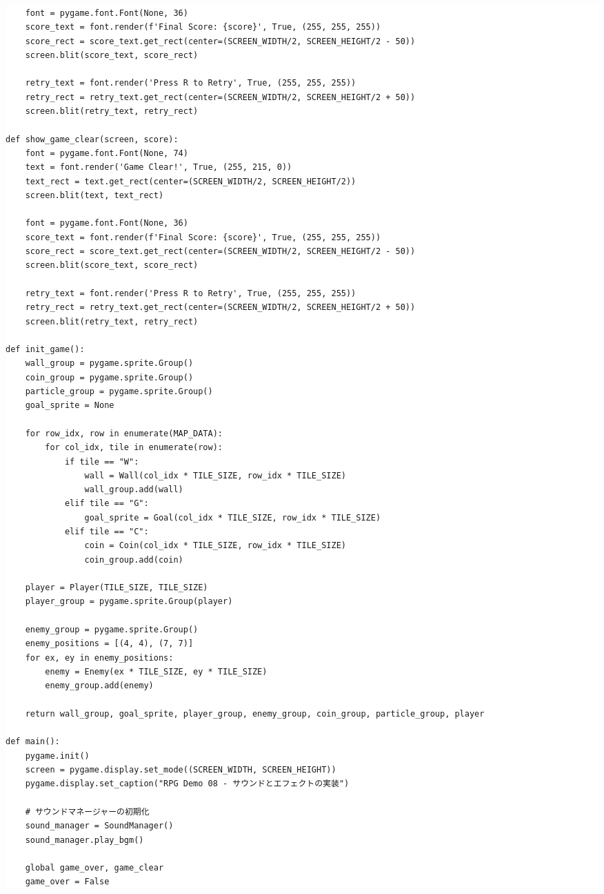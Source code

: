 ```
    font = pygame.font.Font(None, 36)
    score_text = font.render(f'Final Score: {score}', True, (255, 255, 255))
    score_rect = score_text.get_rect(center=(SCREEN_WIDTH/2, SCREEN_HEIGHT/2 - 50))
    screen.blit(score_text, score_rect)

    retry_text = font.render('Press R to Retry', True, (255, 255, 255))
    retry_rect = retry_text.get_rect(center=(SCREEN_WIDTH/2, SCREEN_HEIGHT/2 + 50))
    screen.blit(retry_text, retry_rect)

def show_game_clear(screen, score):
    font = pygame.font.Font(None, 74)
    text = font.render('Game Clear!', True, (255, 215, 0))
    text_rect = text.get_rect(center=(SCREEN_WIDTH/2, SCREEN_HEIGHT/2))
    screen.blit(text, text_rect)

    font = pygame.font.Font(None, 36)
    score_text = font.render(f'Final Score: {score}', True, (255, 255, 255))
    score_rect = score_text.get_rect(center=(SCREEN_WIDTH/2, SCREEN_HEIGHT/2 - 50))
    screen.blit(score_text, score_rect)

    retry_text = font.render('Press R to Retry', True, (255, 255, 255))
    retry_rect = retry_text.get_rect(center=(SCREEN_WIDTH/2, SCREEN_HEIGHT/2 + 50))
    screen.blit(retry_text, retry_rect)

def init_game():
    wall_group = pygame.sprite.Group()
    coin_group = pygame.sprite.Group()
    particle_group = pygame.sprite.Group()
    goal_sprite = None

    for row_idx, row in enumerate(MAP_DATA):
        for col_idx, tile in enumerate(row):
            if tile == "W":
                wall = Wall(col_idx * TILE_SIZE, row_idx * TILE_SIZE)
                wall_group.add(wall)
            elif tile == "G":
                goal_sprite = Goal(col_idx * TILE_SIZE, row_idx * TILE_SIZE)
            elif tile == "C":
                coin = Coin(col_idx * TILE_SIZE, row_idx * TILE_SIZE)
                coin_group.add(coin)

    player = Player(TILE_SIZE, TILE_SIZE)
    player_group = pygame.sprite.Group(player)

    enemy_group = pygame.sprite.Group()
    enemy_positions = [(4, 4), (7, 7)]
    for ex, ey in enemy_positions:
        enemy = Enemy(ex * TILE_SIZE, ey * TILE_SIZE)
        enemy_group.add(enemy)

    return wall_group, goal_sprite, player_group, enemy_group, coin_group, particle_group, player

def main():
    pygame.init()
    screen = pygame.display.set_mode((SCREEN_WIDTH, SCREEN_HEIGHT))
    pygame.display.set_caption("RPG Demo 08 - サウンドとエフェクトの実装")

    # サウンドマネージャーの初期化
    sound_manager = SoundManager()
    sound_manager.play_bgm()

    global game_over, game_clear
    game_over = False
```